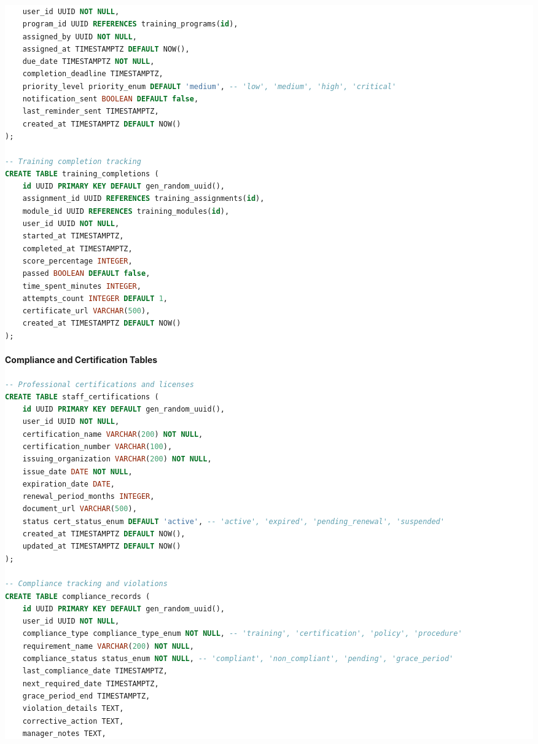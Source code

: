 ```sql
    user_id UUID NOT NULL,
    program_id UUID REFERENCES training_programs(id),
    assigned_by UUID NOT NULL,
    assigned_at TIMESTAMPTZ DEFAULT NOW(),
    due_date TIMESTAMPTZ NOT NULL,
    completion_deadline TIMESTAMPTZ,
    priority_level priority_enum DEFAULT 'medium', -- 'low', 'medium', 'high', 'critical'
    notification_sent BOOLEAN DEFAULT false,
    last_reminder_sent TIMESTAMPTZ,
    created_at TIMESTAMPTZ DEFAULT NOW()
);

-- Training completion tracking
CREATE TABLE training_completions (
    id UUID PRIMARY KEY DEFAULT gen_random_uuid(),
    assignment_id UUID REFERENCES training_assignments(id),
    module_id UUID REFERENCES training_modules(id),
    user_id UUID NOT NULL,
    started_at TIMESTAMPTZ,
    completed_at TIMESTAMPTZ,
    score_percentage INTEGER,
    passed BOOLEAN DEFAULT false,
    time_spent_minutes INTEGER,
    attempts_count INTEGER DEFAULT 1,
    certificate_url VARCHAR(500),
    created_at TIMESTAMPTZ DEFAULT NOW()
);
```

#### **Compliance and Certification Tables**
```sql
-- Professional certifications and licenses
CREATE TABLE staff_certifications (
    id UUID PRIMARY KEY DEFAULT gen_random_uuid(),
    user_id UUID NOT NULL,
    certification_name VARCHAR(200) NOT NULL,
    certification_number VARCHAR(100),
    issuing_organization VARCHAR(200) NOT NULL,
    issue_date DATE NOT NULL,
    expiration_date DATE,
    renewal_period_months INTEGER,
    document_url VARCHAR(500),
    status cert_status_enum DEFAULT 'active', -- 'active', 'expired', 'pending_renewal', 'suspended'
    created_at TIMESTAMPTZ DEFAULT NOW(),
    updated_at TIMESTAMPTZ DEFAULT NOW()
);

-- Compliance tracking and violations
CREATE TABLE compliance_records (
    id UUID PRIMARY KEY DEFAULT gen_random_uuid(),
    user_id UUID NOT NULL,
    compliance_type compliance_type_enum NOT NULL, -- 'training', 'certification', 'policy', 'procedure'
    requirement_name VARCHAR(200) NOT NULL,
    compliance_status status_enum NOT NULL, -- 'compliant', 'non_compliant', 'pending', 'grace_period'
    last_compliance_date TIMESTAMPTZ,
    next_required_date TIMESTAMPTZ,
    grace_period_end TIMESTAMPTZ,
    violation_details TEXT,
    corrective_action TEXT,
    manager_notes TEXT,
```